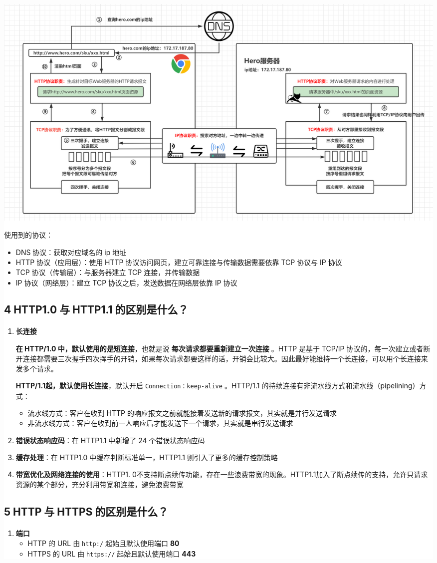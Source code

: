 ![image-20230607190607486](./【网络编程】基本知识.assets/image-20230607190607486.png)

使用到的协议：

- DNS 协议：获取对应域名的 ip 地址
- HTTP 协议（应用层）：使用 HTTP 协议访问网页，建立可靠连接与传输数据需要依靠 TCP 协议与 IP 协议
- TCP 协议（传输层）：与服务器建立 TCP 连接，并传输数据
- IP 协议（网络层）：建立 TCP 协议之后，发送数据在网络层依靠 IP 协议

## 4 HTTP1.0 与 HTTP1.1 的区别是什么？

1. **长连接**

   **在 HTTP/1.0 中，默认使用的是短连接**，也就是说 **每次请求都要重新建立一次连接** 。HTTP 是基于 TCP/IP 协议的，每一次建立或者断开连接都需要三次握手四次挥手的开销，如果每次请求都要这样的话，开销会比较大。因此最好能维持一个长连接，可以用个长连接来发多个请求。

   **HTTP/1.1起，默认使用长连接**，默认开启 `Connection：keep-alive` 。HTTP/1.1 的持续连接有非流水线方式和流水线（pipelining）方式：

   - 流水线方式：客户在收到 HTTP 的响应报文之前就能接着发送新的请求报文，其实就是并行发送请求
   - 非流水线方式：客户在收到前一人响应后才能发送下一个请求，其实就是串行发送请求

2. **错误状态响应码**：在 HTTP1.1 中新增了 24 个错误状态响应码

3.  **缓存处理**：在 HTTP1.0 中缓存判断标准单一，HTTP1.1 则引入了更多的缓存控制策略

4. **带宽优化及网络连接的使用**：HTTP1. 0不支持断点续传功能，存在一些浪费带宽的现象。HTTP1.1加入了断点续传的支持，允许只请求资源的某个部分，充分利用带宽和连接，避免浪费带宽

## 5 HTTP 与 HTTPS 的区别是什么？

1. **端口**
   - HTTP 的 URL 由 `http:/` 起始且默认使用端口 **80** 
   - HTTPS 的 URL 由 `https://` 起始且默认使用端口 **443**
